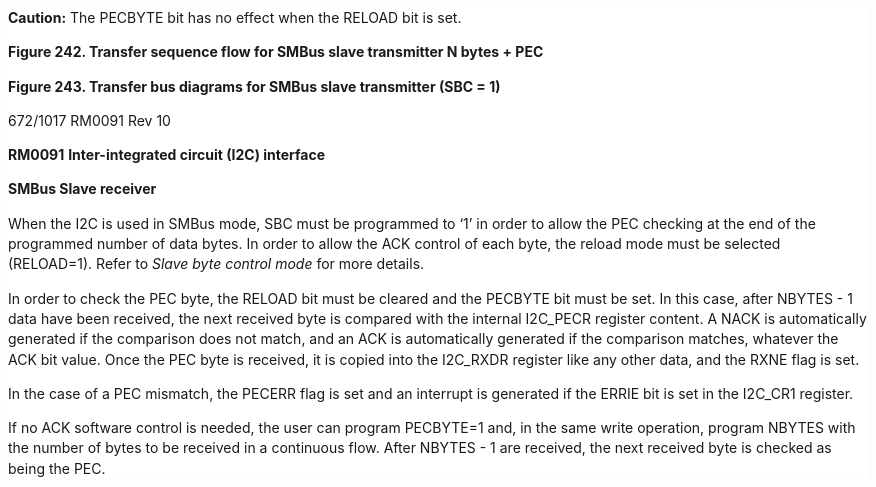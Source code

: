 **Caution:** The PECBYTE bit has no effect when the RELOAD bit is set.


**Figure 242. Transfer sequence flow for SMBus slave transmitter N bytes + PEC**





















**Figure 243. Transfer bus diagrams for SMBus slave transmitter (SBC = 1)**

















672/1017 RM0091 Rev 10


**RM0091** **Inter-integrated circuit (I2C) interface**


**SMBus Slave receiver**


When the I2C is used in SMBus mode, SBC must be programmed to ‘1’ in order to allow the
PEC checking at the end of the programmed number of data bytes. In order to allow the
ACK control of each byte, the reload mode must be selected (RELOAD=1). Refer to _Slave_
_byte control mode_ for more details.


In order to check the PEC byte, the RELOAD bit must be cleared and the PECBYTE bit
must be set. In this case, after NBYTES - 1 data have been received, the next received byte
is compared with the internal I2C_PECR register content. A NACK is automatically
generated if the comparison does not match, and an ACK is automatically generated if the
comparison matches, whatever the ACK bit value. Once the PEC byte is received, it is
copied into the I2C_RXDR register like any other data, and the RXNE flag is set.


In the case of a PEC mismatch, the PECERR flag is set and an interrupt is generated if the
ERRIE bit is set in the I2C_CR1 register.


If no ACK software control is needed, the user can program PECBYTE=1 and, in the same
write operation, program NBYTES with the number of bytes to be received in a continuous
flow. After NBYTES - 1 are received, the next received byte is checked as being the PEC.

